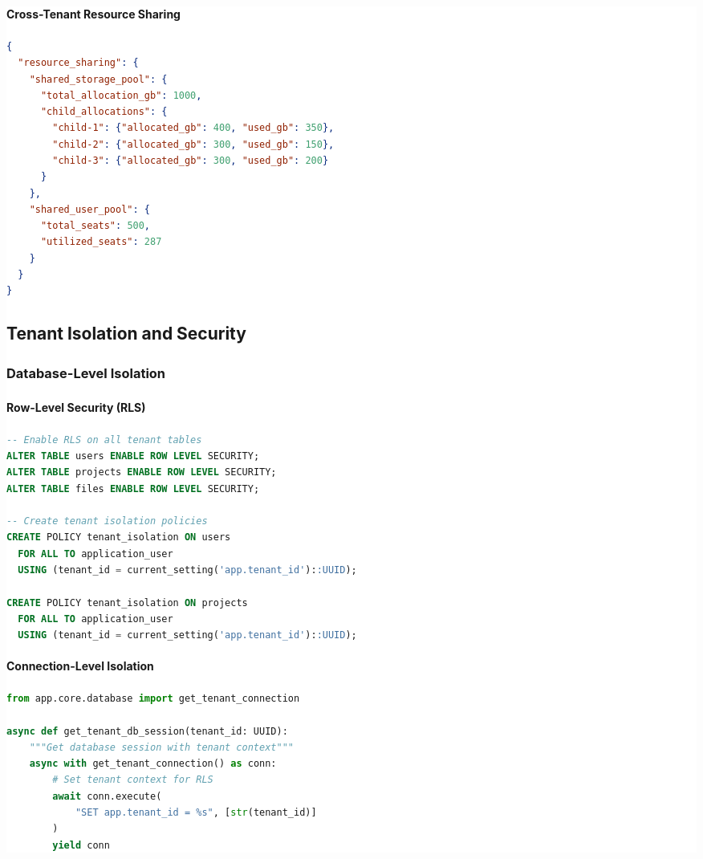 #### Cross-Tenant Resource Sharing
```json
{
  "resource_sharing": {
    "shared_storage_pool": {
      "total_allocation_gb": 1000,
      "child_allocations": {
        "child-1": {"allocated_gb": 400, "used_gb": 350},
        "child-2": {"allocated_gb": 300, "used_gb": 150},
        "child-3": {"allocated_gb": 300, "used_gb": 200}
      }
    },
    "shared_user_pool": {
      "total_seats": 500,
      "utilized_seats": 287
    }
  }
}
```

## Tenant Isolation and Security

### Database-Level Isolation

#### Row-Level Security (RLS)
```sql
-- Enable RLS on all tenant tables
ALTER TABLE users ENABLE ROW LEVEL SECURITY;
ALTER TABLE projects ENABLE ROW LEVEL SECURITY;
ALTER TABLE files ENABLE ROW LEVEL SECURITY;

-- Create tenant isolation policies
CREATE POLICY tenant_isolation ON users
  FOR ALL TO application_user
  USING (tenant_id = current_setting('app.tenant_id')::UUID);

CREATE POLICY tenant_isolation ON projects  
  FOR ALL TO application_user
  USING (tenant_id = current_setting('app.tenant_id')::UUID);
```

#### Connection-Level Isolation
```python
from app.core.database import get_tenant_connection

async def get_tenant_db_session(tenant_id: UUID):
    """Get database session with tenant context"""
    async with get_tenant_connection() as conn:
        # Set tenant context for RLS
        await conn.execute(
            "SET app.tenant_id = %s", [str(tenant_id)]
        )
        yield conn
```
